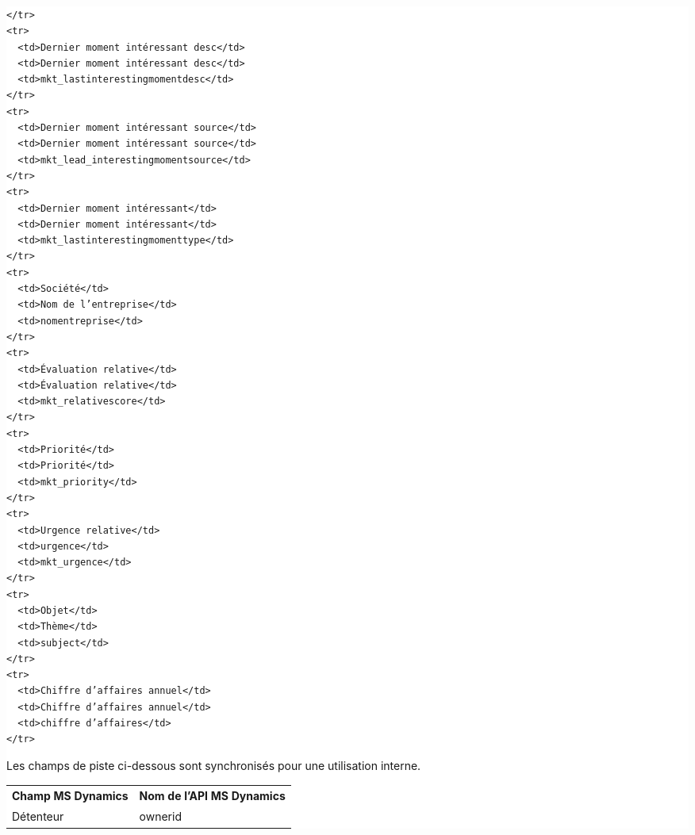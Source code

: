     </tr>
    <tr>
      <td>Dernier moment intéressant desc</td>
      <td>Dernier moment intéressant desc</td>
      <td>mkt_lastinterestingmomentdesc</td>
    </tr>
    <tr>
      <td>Dernier moment intéressant source</td>
      <td>Dernier moment intéressant source</td>
      <td>mkt_lead_interestingmomentsource</td>
    </tr>
    <tr>
      <td>Dernier moment intéressant</td>
      <td>Dernier moment intéressant</td>
      <td>mkt_lastinterestingmomenttype</td>
    </tr>
    <tr>
      <td>Société</td>
      <td>Nom de l’entreprise</td>
      <td>nomentreprise</td>
    </tr>
    <tr>
      <td>Évaluation relative</td>
      <td>Évaluation relative</td>
      <td>mkt_relativescore</td>
    </tr>
    <tr>
      <td>Priorité</td>
      <td>Priorité</td>
      <td>mkt_priority</td>
    </tr>
    <tr>
      <td>Urgence relative</td>
      <td>urgence</td>
      <td>mkt_urgence</td>
    </tr>
    <tr>
      <td>Objet</td>
      <td>Thème</td>
      <td>subject</td>
    </tr>
    <tr>
      <td>Chiffre d’affaires annuel</td>
      <td>Chiffre d’affaires annuel</td>
      <td>chiffre d’affaires</td>
    </tr>
  </tbody>
</table>

Les champs de piste ci-dessous sont synchronisés pour une utilisation interne.

<table>
  <colgroup>
    <col/>
    <col/>
  </colgroup>
  <tbody>
    <tr>
      <th>Champ MS Dynamics</th>
      <th>Nom de l’API MS Dynamics</th>
    </tr>
    <tr>
      <td>Détenteur</td>
      <td>ownerid</td>
